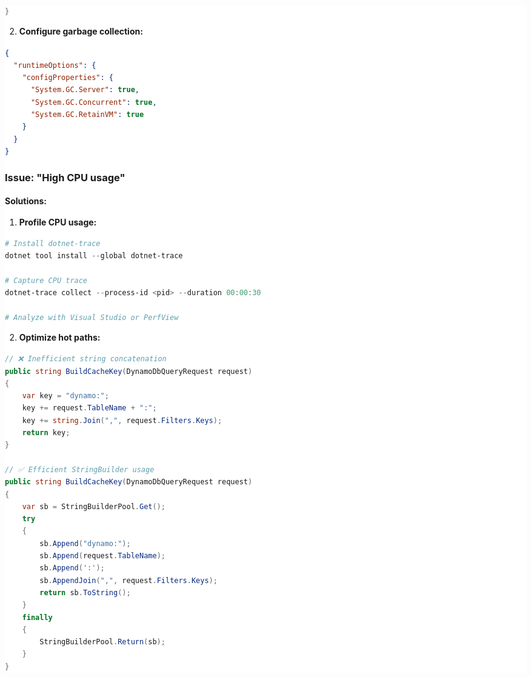 ```csharp
}
```

2. **Configure garbage collection:**
```json
{
  "runtimeOptions": {
    "configProperties": {
      "System.GC.Server": true,
      "System.GC.Concurrent": true,
      "System.GC.RetainVM": true
    }
  }
}
```

### Issue: "High CPU usage"

**Solutions:**

1. **Profile CPU usage:**
```powershell
# Install dotnet-trace
dotnet tool install --global dotnet-trace

# Capture CPU trace
dotnet-trace collect --process-id <pid> --duration 00:00:30

# Analyze with Visual Studio or PerfView
```

2. **Optimize hot paths:**
```csharp
// ❌ Inefficient string concatenation
public string BuildCacheKey(DynamoDbQueryRequest request)
{
    var key = "dynamo:";
    key += request.TableName + ":";
    key += string.Join(",", request.Filters.Keys);
    return key;
}

// ✅ Efficient StringBuilder usage
public string BuildCacheKey(DynamoDbQueryRequest request)
{
    var sb = StringBuilderPool.Get();
    try
    {
        sb.Append("dynamo:");
        sb.Append(request.TableName);
        sb.Append(':');
        sb.AppendJoin(",", request.Filters.Keys);
        return sb.ToString();
    }
    finally
    {
        StringBuilderPool.Return(sb);
    }
}
```
